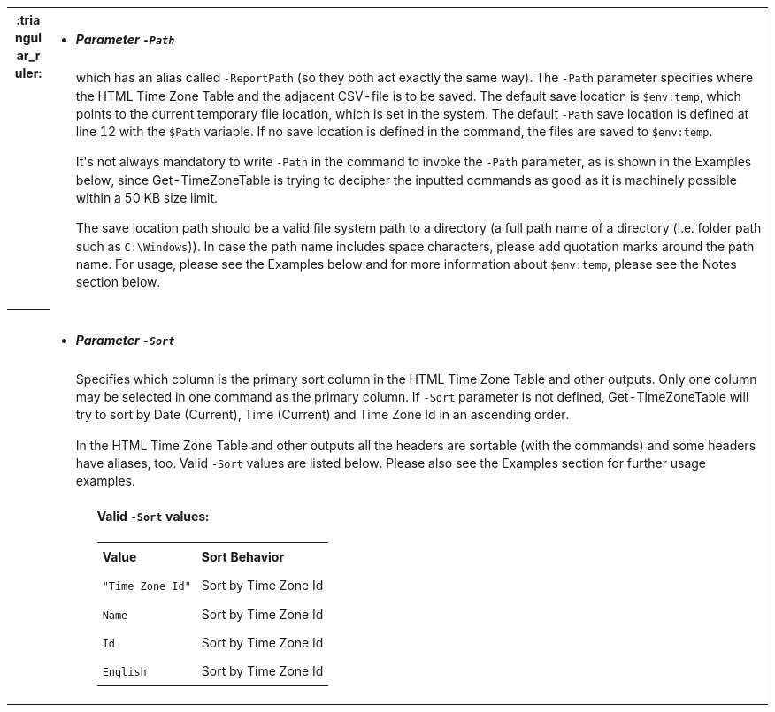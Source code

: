 <table>
    <tr>
        <th>:triangular_ruler:</th>
        <td style="padding:6px">
            <ul>
                <li>
                    <h5>Parameter <code>-Path</code></h5>
                    <p>which has an alias called <code>-ReportPath</code> (so they both act exactly the same way). The <code>-Path</code> parameter specifies where the HTML Time Zone Table and the adjacent CSV-file is to be saved. The default save location is <code>$env:temp</code>, which points to the current temporary file location, which is set in the system. The default <code>-Path</code> save location is defined at line 12 with the <code>$Path</code> variable. If no save location is defined in the command, the files are saved to <code>$env:temp</code>.</p>
                    <p>It's not always mandatory to write <code>-Path</code> in the command to invoke the <code>-Path</code> parameter, as is shown in the Examples below, since Get-TimeZoneTable is trying to decipher the inputted commands as good as it is machinely possible within a 50 KB size limit.</p>
                    <p>The save location path should be a valid file system path to a directory (a full path name of a directory (i.e. folder path such as <code>C:\Windows</code>)). In case the path name includes space characters, please add quotation marks around the path name. For usage, please see the Examples below and for more information about <code>$env:temp</code>, please see the Notes section below.</p>
                </li>
            </ul>
        </td>
    </tr>
    <tr>
        <th></th>
        <td style="padding:6px">
            <ul>
                <p>
                    <li>
                        <h5>Parameter <code>-Sort</code></h5>
                        <p>Specifies which column is the primary sort column in the HTML Time Zone Table and other outputs. Only one column may be selected in one command as the primary column. If <code>-Sort</code> parameter is not defined, Get-TimeZoneTable will try to sort by Date (Current), Time (Current) and Time Zone Id in an ascending order.</p>
                        <p>In the HTML Time Zone Table and other outputs all the headers are sortable (with the commands) and some headers have aliases, too. Valid <code>-Sort</code> values are listed below. Please also see the Examples section for further usage examples.</p>
                        <p>
                        <ol>
                            <h4>Valid <code>-Sort</code> values:</h4>
                            <p>
                                <table>
                                    <tr>
                                        <td style="padding:6px"><strong>Value</strong></td>
                                        <td style="padding:6px"><strong>Sort Behavior</strong></td>
                                    </tr>
                                    <tr>
                                        <td style="padding:6px"><code>"Time Zone Id"</code></td>
                                        <td style="padding:6px">Sort by Time Zone Id</td>
                                    </tr>
                                    <tr>
                                        <td style="padding:6px"><code>Name</code></td>
                                        <td style="padding:6px">Sort by Time Zone Id</td>
                                    </tr>
                                    <tr>
                                        <td style="padding:6px"><code>Id</code></td>
                                        <td style="padding:6px">Sort by Time Zone Id</td>
                                    </tr>
                                    <tr>
                                        <td style="padding:6px"><code>English</code></td>
                                        <td style="padding:6px">Sort by Time Zone Id</td>
                                    </tr>
                                    <tr>